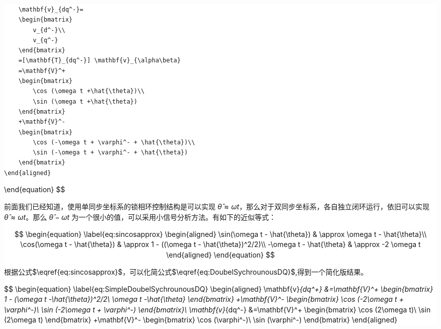		\mathbf{v}_{dq^-}=
		\begin{bmatrix}
			v_{d^-}\\
			v_{q^-}
		\end{bmatrix}
		=[\mathbf{T}_{dq^-}] \mathbf{v}_{\alpha\beta} 
		=\mathbf{V}^+
		\begin{bmatrix}
			\cos (\omega t +\hat{\theta})\\
			\sin (\omega t +\hat{\theta})
		\end{bmatrix}
		+\mathbf{V}^-
		\begin{bmatrix}
			\cos (-\omega t + \varphi^- + \hat{\theta})\\
			\sin (-\omega t + \varphi^- + \hat{\theta})
		\end{bmatrix}
	\end{aligned}
\end{equation}
$$

前面我们已经知道，使用单同步坐标系的锁相环控制结构是可以实现 $\hat{\theta} \approx \omega t$，那么对于双同步坐标系，各自独立闭环运行，依旧可以实现 $\hat{\theta} \approx \omega t$。那么 $\hat{\theta} - \omega t$ 为一个很小的值，可以采用小信号分析方法。有如下的近似等式：

$$
\begin{equation}
	\label{eq:sincosapprox}
	\begin{aligned}
	\sin(\omega t - \hat{\theta}) & \approx \omega t 
	- \hat{\theta}\\
	\cos(\omega t - \hat{\theta}) & \approx 1 - ((\omega t - 
	\hat{\theta})^2/2)\\
	-\omega t - \hat{\theta} & \approx -2 \omega t
	\end{aligned}
\end{equation}
$$

根据公式$\eqref{eq:sincosapprox}$，可以化简公式$\eqref{eq:DoubelSychrounousDQ}$,得到一个简化版结果。

$$
\begin{equation}
	\label{eq:SimpleDoubelSychrounousDQ}
	\begin{aligned}
		\mathbf{v}_{dq^+}
		&=\mathbf{V}^+
		\begin{bmatrix}
			1 - (\omega t -\hat{\theta})^2/2\\
			\omega t -\hat{\theta}
		\end{bmatrix}
		+\mathbf{V}^-
		\begin{bmatrix}
			\cos (-2\omega t + \varphi^-)\\
			\sin (-2\omega t + \varphi^-)
		\end{bmatrix}\\
		\mathbf{v}_{dq^-}
		&=\mathbf{V}^+
		\begin{bmatrix}
			\cos (2\omega t)\\
			\sin (2\omega t)
		\end{bmatrix}
		+\mathbf{V}^-
		\begin{bmatrix}
			\cos (\varphi^-)\\
			\sin (\varphi^-)
		\end{bmatrix}
	\end{aligned}

[^1]: 张崇巍, 张兴. PWM 整流器及其控制 [M]. 北京: 机械工业出版社, 2012.
[^2]: KAURA V, BLASKO V. Operation of a phase locked loop system under distorted utility conditions[J]. IEEE Transactions on Industry applications, 1997, 33(1): 58-63.
[^3]: CHUNG S K. A phase tracking system for three phase utility interface inverters[J/OL]. IEEE Transactions on Power electronics, 2000, 15(3): 431-438. DOI: 10.1109/63.844502.
[^4]: LEE S J, KANG J K, SUL S K. A new phase detecting method for power conversion systems considering distorted conditions in power system[C/OL]//Conference Record of the 1999 IEEE Industry Applications Conference. Thirty-Forth IAS Annual Meeting (Cat. No.99CH36370):volume 4. 1999: 2167-2172 vol.4. DOI: 10.1109/IAS.1999.798754.
[^5]: RODRIGUEZ P, POU J, BERGAS J, et al. Decoupled double synchronous reference frame pll for power converters control[J/OL]. IEEE Transactions on Power Electronics, 2007, 22(2):584-592. DOI: 10.1109/TPEL.2006.890000.
[^6]: KARIMI-GHARTEMANI M, IRAVANI M R. A method for synchronization of power electronic converters in polluted and variable-frequency environments[J]. IEEE Transactions on Power Systems, 2004, 19(3): 1263-1270.
[^7]: SILVA S M, LOPES B M, CAMPANA R P, et al. Performance evaluation of pll algorithms for single-phase grid-connected systems[C]//Conference Record of the 2004 IEEE Industry Applications Conference, 2004. 39th IAS Annual Meeting.: volume 4. IEEE, 2004: 2259-2263.
[^8]: FRANCIS B A, WONHAM W M. The internal model principle for linear multivariable regulators[J]. Applied mathematics and optimization, 1975, 2(2): 170-194.
[^9]: CIOBOTARU M, TEODORESCU R, BLAABJERG F. A new single-phase pll structure based on second order generalized integrator[C/OL]//2006 37th IEEE Power Electronics Specialists Conference. 2006: 1-6. DOI: 10.1109/pesc.2006.1711988. 